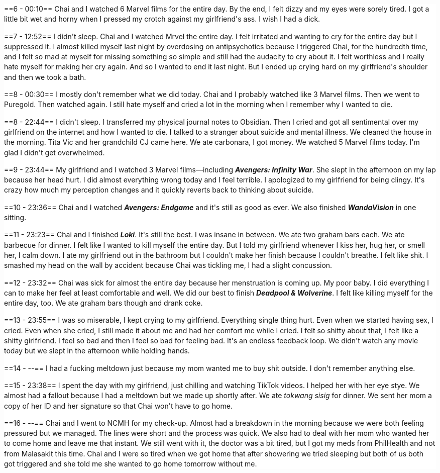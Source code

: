 ==6 - 00:10== Chai and I watched 6 Marvel films for the entire day. By the end, I felt dizzy and my eyes were sorely tired. I got a little bit wet and horny when I pressed my crotch against my girlfriend's ass. I wish I had a dick.

==7 - 12:52== I didn't sleep. Chai and I watched Mrvel the entire day. I felt irritated and wanting to cry for the entire day but I suppressed it. I almost killed myself last night by overdosing on antipsychotics because I triggered Chai, for the hundredth time, and I felt so mad at myself for missing something so simple and still had the audacity to cry about it. I felt worthless and I really hate myself for making her cry again. And so I wanted to end it last night. But I ended up crying hard on my girlfriend's shoulder and then we took a bath. 

==8 - 00:30== I mostly don't remember what we did today. Chai and I probably watched like 3 Marvel films. Then we went to Puregold. Then watched again. I still hate myself and cried a lot in the morning when I remember why I wanted to die.

==8 - 22:44== I didn't sleep. I transferred my physical journal notes to Obsidian. Then I cried and got all sentimental over my girlfriend on the internet and how I wanted to die. I talked to a stranger about suicide and mental illness. We cleaned the house in the morning. Tita Vic and her grandchild CJ came here. We ate carbonara, I got money. We watched 5 Marvel films today. I'm glad I didn't get overwhelmed. 

==9 - 23:44== My girlfriend and I watched 3 Marvel films—including ***Avengers: Infinity War***. She slept in the afternoon on my lap because her head hurt. I did almost everything wrong today and I feel terrible. I apologized to my girlfriend for being clingy. It's crazy how much my perception changes and it quickly reverts back to thinking about suicide.

==10 - 23:36== Chai and I watched ***Avengers: Endgame*** and it's still as good as ever. We also finished ***WandaVision*** in one sitting. 

==11 - 23:23== Chai and I finished ***Loki***. It's still the best. I was insane in between. We ate two graham bars each. We ate barbecue for dinner. I felt like I wanted to kill myself the entire day. But I told my girlfriend whenever I kiss her, hug her, or smell her, I calm down. I ate my girlfriend out in the bathroom but I couldn't make her finish because I couldn't breathe. I felt like shit. I smashed my head on the wall by accident because Chai was tickling me, I had a slight concussion. 

==12 - 23:32== Chai was sick for almost the entire day because her menstruation is coming up. My poor baby. I did everything I can to make her feel at least comfortable and well. We did our best to finish ***Deadpool & Wolverine***. I felt like killing myself for the entire day, too. We ate graham bars though and drank coke.

==13 - 23:55== I was so miserable, I kept crying to my girlfriend. Everything single thing hurt. Even when we started having sex, I cried. Even when she cried, I still made it about me and had her comfort me while I cried. I felt so shitty about that, I felt like a shitty girlfriend. I feel so bad and then I feel so bad for feeling bad. It's an endless feedback loop. We didn't watch any movie today but we slept in the afternoon while holding hands. 

==14 - --==  I had a fucking meltdown just because my mom wanted me to buy shit outside. I don't remember anything else.

==15 - 23:38== I spent the day with my girlfriend, just chilling and watching TikTok videos. I helped her with her eye stye. We almost had a fallout because I had a meltdown but we made up shortly after. We ate *tokwang sisig* for dinner. We sent her mom a copy of her ID and her signature so that Chai won't have to go home. 

==16 - --== Chai and I went to NCMH for my check-up. Almost had a breakdown in the morning because we were both feeling pressured but we managed. The lines were short and the process was quick. We also had to deal with her mom who wanted her to come home and leave me that instant. We still went with it, the doctor was a bit tired, but I got my meds from PhilHealth and not from Malasakit this time. Chai and I were so tired when we got home that after showering we tried sleeping but both of us both got triggered and she told me she wanted to go home tomorrow without me.
